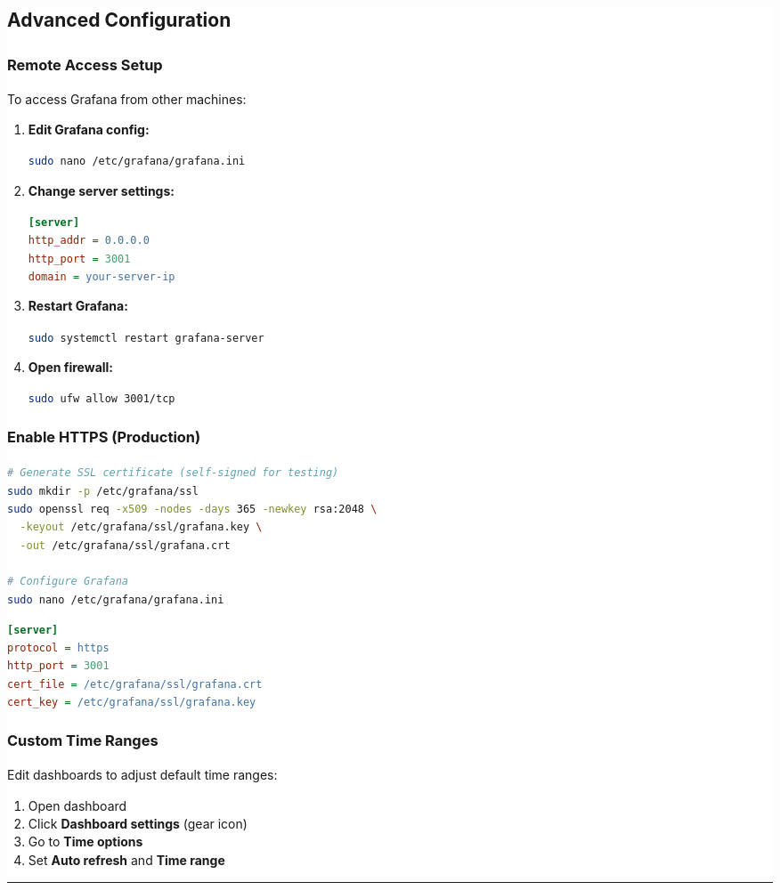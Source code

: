 
## Advanced Configuration

### Remote Access Setup

To access Grafana from other machines:

1. **Edit Grafana config:**
   ```bash
   sudo nano /etc/grafana/grafana.ini
   ```

2. **Change server settings:**
   ```ini
   [server]
   http_addr = 0.0.0.0
   http_port = 3001
   domain = your-server-ip
   ```

3. **Restart Grafana:**
   ```bash
   sudo systemctl restart grafana-server
   ```

4. **Open firewall:**
   ```bash
   sudo ufw allow 3001/tcp
   ```

### Enable HTTPS (Production)

```bash
# Generate SSL certificate (self-signed for testing)
sudo mkdir -p /etc/grafana/ssl
sudo openssl req -x509 -nodes -days 365 -newkey rsa:2048 \
  -keyout /etc/grafana/ssl/grafana.key \
  -out /etc/grafana/ssl/grafana.crt

# Configure Grafana
sudo nano /etc/grafana/grafana.ini
```

```ini
[server]
protocol = https
http_port = 3001
cert_file = /etc/grafana/ssl/grafana.crt
cert_key = /etc/grafana/ssl/grafana.key
```

### Custom Time Ranges

Edit dashboards to adjust default time ranges:
1. Open dashboard
2. Click **Dashboard settings** (gear icon)
3. Go to **Time options**
4. Set **Auto refresh** and **Time range**

---